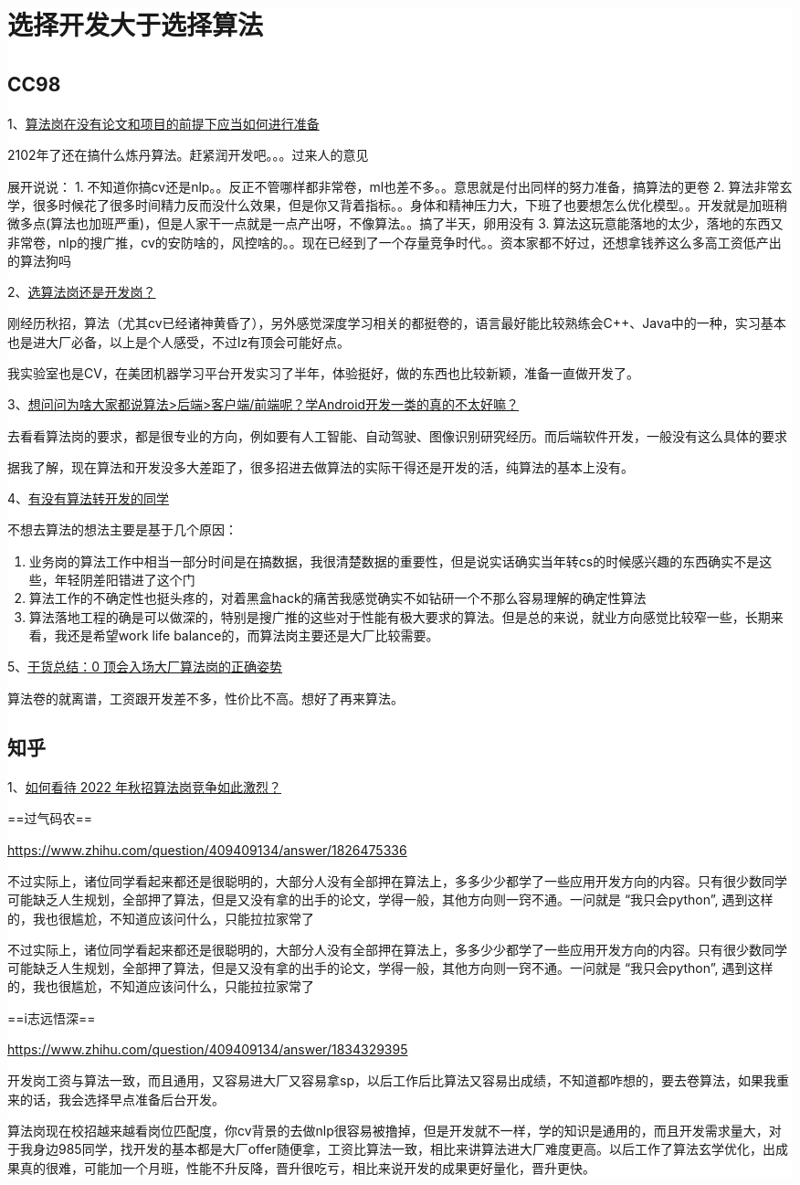 # 选择开发大于选择算法

## CC98

1、[算法岗在没有论文和项目的前提下应当如何进行准备](https://www.cc98.org/topic/5357293)

2102年了还在搞什么炼丹算法。赶紧润开发吧。。。过来人的意见

展开说说： 1. 不知道你搞cv还是nlp。。反正不管哪样都非常卷，ml也差不多。。意思就是付出同样的努力准备，搞算法的更卷 2. 算法非常玄学，很多时候花了很多时间精力反而没什么效果，但是你又背着指标。。身体和精神压力大，下班了也要想怎么优化模型。。开发就是加班稍微多点(算法也加班严重)，但是人家干一点就是一点产出呀，不像算法。。搞了半天，卵用没有 3. 算法这玩意能落地的太少，落地的东西又非常卷，nlp的搜广推，cv的安防啥的，风控啥的。。现在已经到了一个存量竞争时代。。资本家都不好过，还想拿钱养这么多高工资低产出的算法狗吗

2、[选算法岗还是开发岗？](https://www.cc98.org/topic/5247227/4#1)

刚经历秋招，算法（尤其cv已经诸神黄昏了），另外感觉深度学习相关的都挺卷的，语言最好能比较熟练会C++、Java中的一种，实习基本也是进大厂必备，以上是个人感受，不过lz有顶会可能好点。

我实验室也是CV，在美团机器学习平台开发实习了半年，体验挺好，做的东西也比较新颖，准备一直做开发了。

3、[想问问为啥大家都说算法>后端>客户端/前端呢？学Android开发一类的真的不太好嘛？](https://www.cc98.org/topic/5157944)

去看看算法岗的要求，都是很专业的方向，例如要有人工智能、自动驾驶、图像识别研究经历。而后端软件开发，一般没有这么具体的要求

据我了解，现在算法和开发没多大差距了，很多招进去做算法的实际干得还是开发的活，纯算法的基本上没有。

4、[有没有算法转开发的同学](https://www.cc98.org/topic/5131513)

不想去算法的想法主要是基于几个原因：

1. 业务岗的算法工作中相当一部分时间是在搞数据，我很清楚数据的重要性，但是说实话确实当年转cs的时候感兴趣的东西确实不是这些，年轻阴差阳错进了这个门
2. 算法工作的不确定性也挺头疼的，对着黑盒hack的痛苦我感觉确实不如钻研一个不那么容易理解的确定性算法
3. 算法落地工程的确是可以做深的，特别是搜广推的这些对于性能有极大要求的算法。但是总的来说，就业方向感觉比较窄一些，长期来看，我还是希望work life balance的，而算法岗主要还是大厂比较需要。

5、[干货总结：0 顶会入场大厂算法岗的正确姿势](https://www.cc98.org/topic/5107187)

算法卷的就离谱，工资跟开发差不多，性价比不高。想好了再来算法。

## 知乎

1、[如何看待 2022 年秋招算法岗竞争如此激烈？](https://www.zhihu.com/question/409409134)

==过气码农==

https://www.zhihu.com/question/409409134/answer/1826475336

不过实际上，诸位同学看起来都还是很聪明的，大部分人没有全部押在算法上，多多少少都学了一些应用开发方向的内容。只有很少数同学可能缺乏人生规划，全部押了算法，但是又没有拿的出手的论文，学得一般，其他方向则一窍不通。一问就是 “我只会python”, 遇到这样的，我也很尴尬，不知道应该问什么，只能拉拉家常了

不过实际上，诸位同学看起来都还是很聪明的，大部分人没有全部押在算法上，多多少少都学了一些应用开发方向的内容。只有很少数同学可能缺乏人生规划，全部押了算法，但是又没有拿的出手的论文，学得一般，其他方向则一窍不通。一问就是 “我只会python”, 遇到这样的，我也很尴尬，不知道应该问什么，只能拉拉家常了

==i志远悟深==

https://www.zhihu.com/question/409409134/answer/1834329395

开发岗工资与算法一致，而且通用，又容易进大厂又容易拿sp，以后工作后比算法又容易出成绩，不知道都咋想的，要去卷算法，如果我重来的话，我会选择早点准备后台开发。

算法岗现在校招越来越看岗位匹配度，你cv背景的去做nlp很容易被撸掉，但是开发就不一样，学的知识是通用的，而且开发需求量大，对于我身边985同学，找开发的基本都是大厂offer随便拿，工资比算法一致，相比来讲算法进大厂难度更高。以后工作了算法玄学优化，出成果真的很难，可能加一个月班，性能不升反降，晋升很吃亏，相比来说开发的成果更好量化，晋升更快。
